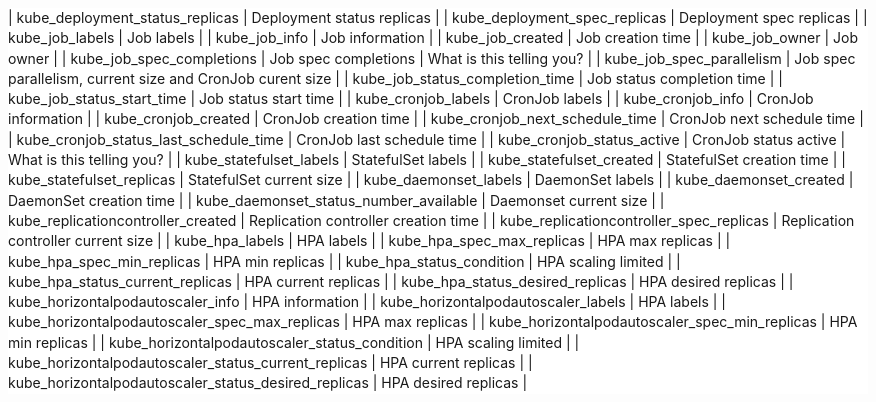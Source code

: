 | kube_deployment_status_replicas | Deployment status replicas |
| kube_deployment_spec_replicas | Deployment spec replicas | 
| kube_job_labels | Job labels |
| kube_job_info | Job information |
| kube_job_created | Job creation time |
| kube_job_owner | Job owner |
| kube_job_spec_completions | Job spec completions | What is this telling you? |
| kube_job_spec_parallelism | Job spec parallelism, current size and CronJob curent size |
| kube_job_status_completion_time | Job status completion time |
| kube_job_status_start_time | Job status start time |
| kube_cronjob_labels | CronJob labels |
| kube_cronjob_info | CronJob information |
| kube_cronjob_created | CronJob creation time |
| kube_cronjob_next_schedule_time | CronJob next schedule time |
| kube_cronjob_status_last_schedule_time | CronJob last schedule time | 
| kube_cronjob_status_active | CronJob status active | What is this telling you? |
| kube_statefulset_labels | StatefulSet labels |
| kube_statefulset_created | StatefulSet creation time |
| kube_statefulset_replicas | StatefulSet current size |
| kube_daemonset_labels | DaemonSet labels |
| kube_daemonset_created | DaemonSet creation time |
| kube_daemonset_status_number_available | Daemonset current size |
| kube_replicationcontroller_created | Replication controller creation time |
| kube_replicationcontroller_spec_replicas | Replication controller current size |
| kube_hpa_labels | HPA labels |
| kube_hpa_spec_max_replicas | HPA max replicas |
| kube_hpa_spec_min_replicas | HPA min replicas |
| kube_hpa_status_condition | HPA scaling limited |
| kube_hpa_status_current_replicas | HPA current replicas |
| kube_hpa_status_desired_replicas | HPA desired replicas |
| kube_horizontalpodautoscaler_info | HPA information |
| kube_horizontalpodautoscaler_labels | HPA labels |
| kube_horizontalpodautoscaler_spec_max_replicas | HPA max replicas |
| kube_horizontalpodautoscaler_spec_min_replicas | HPA min replicas |
| kube_horizontalpodautoscaler_status_condition | HPA scaling limited |
| kube_horizontalpodautoscaler_status_current_replicas | HPA current replicas |
| kube_horizontalpodautoscaler_status_desired_replicas | HPA desired replicas |
